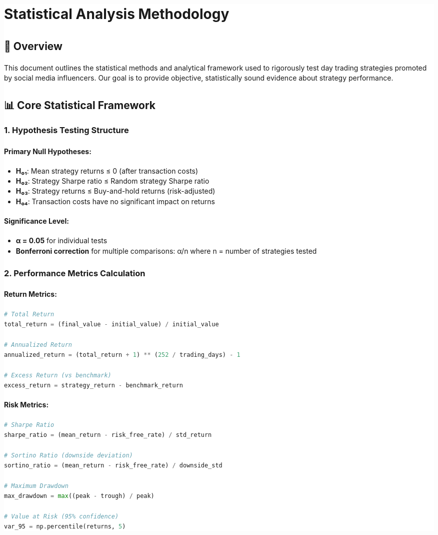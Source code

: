 # Statistical Analysis Methodology

## 🔬 **Overview**

This document outlines the statistical methods and analytical framework used to rigorously test day trading strategies promoted by social media influencers. Our goal is to provide objective, statistically sound evidence about strategy performance.

## 📊 **Core Statistical Framework**

### **1. Hypothesis Testing Structure**

#### **Primary Null Hypotheses:**
- **H₀₁**: Mean strategy returns ≤ 0 (after transaction costs)
- **H₀₂**: Strategy Sharpe ratio ≤ Random strategy Sharpe ratio  
- **H₀₃**: Strategy returns ≤ Buy-and-hold returns (risk-adjusted)
- **H₀₄**: Transaction costs have no significant impact on returns

#### **Significance Level:**
- **α = 0.05** for individual tests
- **Bonferroni correction** for multiple comparisons: α/n where n = number of strategies tested

### **2. Performance Metrics Calculation**

#### **Return Metrics:**
```python
# Total Return
total_return = (final_value - initial_value) / initial_value

# Annualized Return  
annualized_return = (total_return + 1) ** (252 / trading_days) - 1

# Excess Return (vs benchmark)
excess_return = strategy_return - benchmark_return
```

#### **Risk Metrics:**
```python
# Sharpe Ratio
sharpe_ratio = (mean_return - risk_free_rate) / std_return

# Sortino Ratio (downside deviation)
sortino_ratio = (mean_return - risk_free_rate) / downside_std

# Maximum Drawdown
max_drawdown = max((peak - trough) / peak)

# Value at Risk (95% confidence)
var_95 = np.percentile(returns, 5)
```
